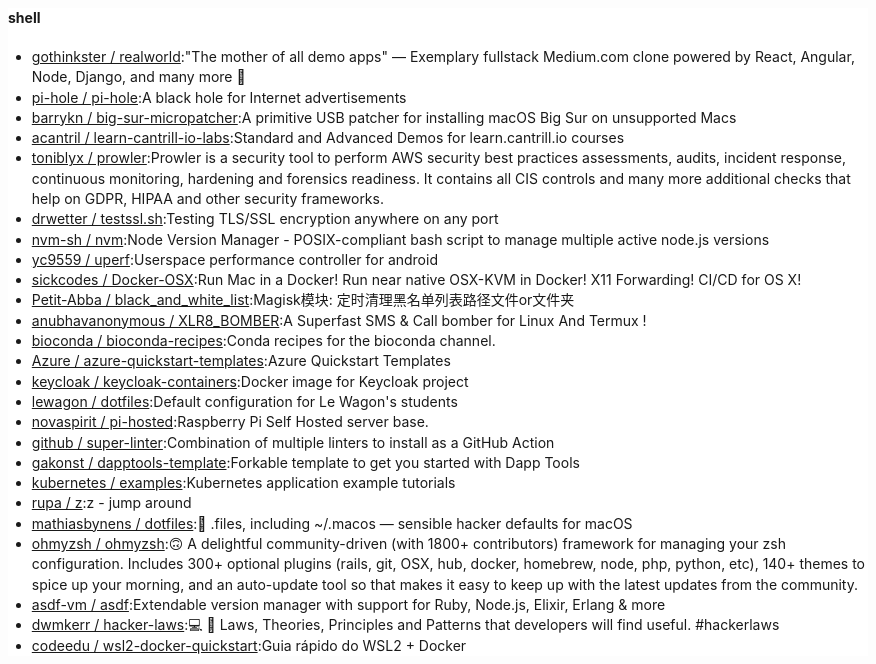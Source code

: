 #### shell
* [gothinkster / realworld](https://github.com/gothinkster/realworld):"The mother of all demo apps" — Exemplary fullstack Medium.com clone powered by React, Angular, Node, Django, and many more 🏅
* [pi-hole / pi-hole](https://github.com/pi-hole/pi-hole):A black hole for Internet advertisements
* [barrykn / big-sur-micropatcher](https://github.com/barrykn/big-sur-micropatcher):A primitive USB patcher for installing macOS Big Sur on unsupported Macs
* [acantril / learn-cantrill-io-labs](https://github.com/acantril/learn-cantrill-io-labs):Standard and Advanced Demos for learn.cantrill.io courses
* [toniblyx / prowler](https://github.com/toniblyx/prowler):Prowler is a security tool to perform AWS security best practices assessments, audits, incident response, continuous monitoring, hardening and forensics readiness. It contains all CIS controls and many more additional checks that help on GDPR, HIPAA and other security frameworks.
* [drwetter / testssl.sh](https://github.com/drwetter/testssl.sh):Testing TLS/SSL encryption anywhere on any port
* [nvm-sh / nvm](https://github.com/nvm-sh/nvm):Node Version Manager - POSIX-compliant bash script to manage multiple active node.js versions
* [yc9559 / uperf](https://github.com/yc9559/uperf):Userspace performance controller for android
* [sickcodes / Docker-OSX](https://github.com/sickcodes/Docker-OSX):Run Mac in a Docker! Run near native OSX-KVM in Docker! X11 Forwarding! CI/CD for OS X!
* [Petit-Abba / black_and_white_list](https://github.com/Petit-Abba/black_and_white_list):Magisk模块: 定时清理黑名单列表路径文件or文件夹
* [anubhavanonymous / XLR8_BOMBER](https://github.com/anubhavanonymous/XLR8_BOMBER):A Superfast SMS & Call bomber for Linux And Termux !
* [bioconda / bioconda-recipes](https://github.com/bioconda/bioconda-recipes):Conda recipes for the bioconda channel.
* [Azure / azure-quickstart-templates](https://github.com/Azure/azure-quickstart-templates):Azure Quickstart Templates
* [keycloak / keycloak-containers](https://github.com/keycloak/keycloak-containers):Docker image for Keycloak project
* [lewagon / dotfiles](https://github.com/lewagon/dotfiles):Default configuration for Le Wagon's students
* [novaspirit / pi-hosted](https://github.com/novaspirit/pi-hosted):Raspberry Pi Self Hosted server base.
* [github / super-linter](https://github.com/github/super-linter):Combination of multiple linters to install as a GitHub Action
* [gakonst / dapptools-template](https://github.com/gakonst/dapptools-template):Forkable template to get you started with Dapp Tools
* [kubernetes / examples](https://github.com/kubernetes/examples):Kubernetes application example tutorials
* [rupa / z](https://github.com/rupa/z):z - jump around
* [mathiasbynens / dotfiles](https://github.com/mathiasbynens/dotfiles):🔧 .files, including ~/.macos — sensible hacker defaults for macOS
* [ohmyzsh / ohmyzsh](https://github.com/ohmyzsh/ohmyzsh):🙃 A delightful community-driven (with 1800+ contributors) framework for managing your zsh configuration. Includes 300+ optional plugins (rails, git, OSX, hub, docker, homebrew, node, php, python, etc), 140+ themes to spice up your morning, and an auto-update tool so that makes it easy to keep up with the latest updates from the community.
* [asdf-vm / asdf](https://github.com/asdf-vm/asdf):Extendable version manager with support for Ruby, Node.js, Elixir, Erlang & more
* [dwmkerr / hacker-laws](https://github.com/dwmkerr/hacker-laws):💻 📖 Laws, Theories, Principles and Patterns that developers will find useful. #hackerlaws
* [codeedu / wsl2-docker-quickstart](https://github.com/codeedu/wsl2-docker-quickstart):Guia rápido do WSL2 + Docker
